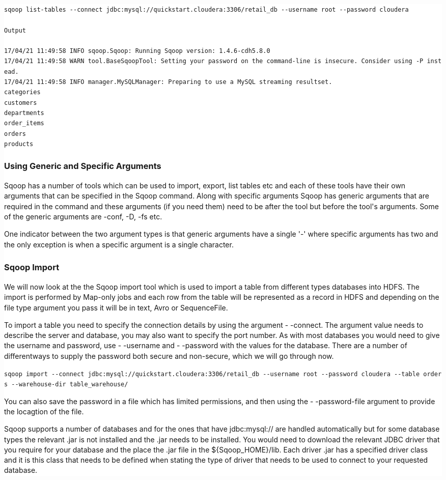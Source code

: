 ```
sqoop list-tables --connect jdbc:mysql://quickstart.cloudera:3306/retail_db --username root --password cloudera

Output

17/04/21 11:49:58 INFO sqoop.Sqoop: Running Sqoop version: 1.4.6-cdh5.8.0
17/04/21 11:49:58 WARN tool.BaseSqoopTool: Setting your password on the command-line is insecure. Consider using -P instead.
17/04/21 11:49:58 INFO manager.MySQLManager: Preparing to use a MySQL streaming resultset.
categories
customers
departments
order_items
orders
products
```


### Using Generic and Specific Arguments

Sqoop has a number of tools which can be used to import, export, list tables etc and each of these tools have their own arguments that can be specified in the Sqoop command. Along with specific arguments Sqoop has generic arguments that are required in the command and these arguments (if you need them) need to be after the tool but before the tool's arguments. Some of the generic arguments are -conf, -D, -fs etc.

One indicator between the two argument types is that generic arguments have a single '-' where specific arguments has two and the only exception is when a specific argument is a single character. 


### Sqoop Import

We will now look at the the Sqoop import tool which is used to import a table from different types databases into HDFS. The import is performed by Map-only jobs and each row from the table will be represented as a record in HDFS and depending on the file type argument you pass it will be in text, Avro or SequenceFile. 

To import a table you need to specify the connection details by using the argument - -connect. The argument value needs to describe the server and database, you may also want to specify the port number. As with most databases you would need to give the username and password, use - -username and - -password with the values for the database. There are a number of differentways to supply the password both secure and non-secure, which we will go through now.

```
sqoop import --connect jdbc:mysql://quickstart.cloudera:3306/retail_db --username root --password cloudera --table orders --warehouse-dir table_warehouse/
```

You can also save the password in a file which has limited permissions, and then using the - -password-file argument to provide the locagtion of the file.

Sqoop supports a number of databases and for the ones that have jdbc:mysql:// are handled automatically but for some database types the relevant .jar is not installed and the .jar needs to be installed. You would need to download the relevant JDBC driver that you require for your database and the place the .jar file in the ${Sqoop_HOME}/lib. Each driver .jar has a specified driver class and it is this class that needs to be defined when stating the type of driver that needs to be used to connect to your requested database.
